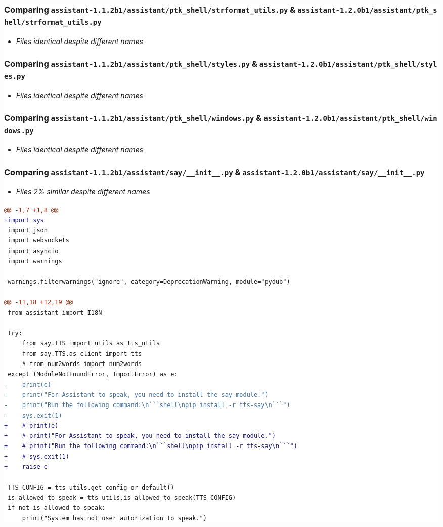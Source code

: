 ### Comparing `assistant-1.1.2b1/assistant/ptk_shell/strformat_utils.py` & `assistant-1.2.0b1/assistant/ptk_shell/strformat_utils.py`

 * *Files identical despite different names*

### Comparing `assistant-1.1.2b1/assistant/ptk_shell/styles.py` & `assistant-1.2.0b1/assistant/ptk_shell/styles.py`

 * *Files identical despite different names*

### Comparing `assistant-1.1.2b1/assistant/ptk_shell/windows.py` & `assistant-1.2.0b1/assistant/ptk_shell/windows.py`

 * *Files identical despite different names*

### Comparing `assistant-1.1.2b1/assistant/say/__init__.py` & `assistant-1.2.0b1/assistant/say/__init__.py`

 * *Files 2% similar despite different names*

```diff
@@ -1,7 +1,8 @@
+import sys
 import json
 import websockets
 import asyncio
 import warnings
 
 warnings.filterwarnings("ignore", category=DeprecationWarning, module="pydub")
 
@@ -11,18 +12,19 @@
 from assistant import I18N
 
 try:
     from say.TTS import utils as tts_utils
     from say.TTS.as_client import tts
     # from num2words import num2words
 except (ModuleNotFoundError, ImportError) as e:
-    print(e)
-    print("For Assistant to speak, you need to install the say module.")
-    print("Run the following command:\n```shell\npip install -r tts-say\n```")
-    sys.exit(1)
+    # print(e)
+    # print("For Assistant to speak, you need to install the say module.")
+    # print("Run the following command:\n```shell\npip install -r tts-say\n```")
+    # sys.exit(1)
+    raise e
 
 TTS_CONFIG = tts_utils.get_config_or_default()
 is_allowed_to_speak = tts_utils.is_allowed_to_speak(TTS_CONFIG)
 if not is_allowed_to_speak:
     print("System has not user autorization to speak.")
```
